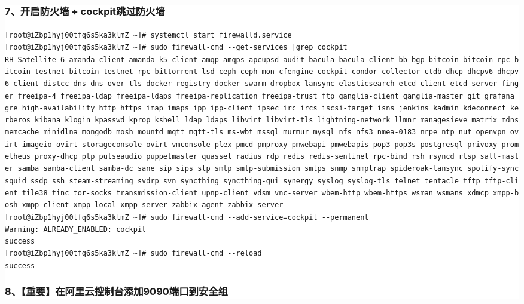 ### 7、开启防火墙 + cockpit跳过防火墙

```
[root@iZbp1hyj00tfq6s5ka3klmZ ~]# systemctl start firewalld.service
[root@iZbp1hyj00tfq6s5ka3klmZ ~]# sudo firewall-cmd --get-services |grep cockpit
RH-Satellite-6 amanda-client amanda-k5-client amqp amqps apcupsd audit bacula bacula-client bb bgp bitcoin bitcoin-rpc bitcoin-testnet bitcoin-testnet-rpc bittorrent-lsd ceph ceph-mon cfengine cockpit condor-collector ctdb dhcp dhcpv6 dhcpv6-client distcc dns dns-over-tls docker-registry docker-swarm dropbox-lansync elasticsearch etcd-client etcd-server finger freeipa-4 freeipa-ldap freeipa-ldaps freeipa-replication freeipa-trust ftp ganglia-client ganglia-master git grafana gre high-availability http https imap imaps ipp ipp-client ipsec irc ircs iscsi-target isns jenkins kadmin kdeconnect kerberos kibana klogin kpasswd kprop kshell ldap ldaps libvirt libvirt-tls lightning-network llmnr managesieve matrix mdns memcache minidlna mongodb mosh mountd mqtt mqtt-tls ms-wbt mssql murmur mysql nfs nfs3 nmea-0183 nrpe ntp nut openvpn ovirt-imageio ovirt-storageconsole ovirt-vmconsole plex pmcd pmproxy pmwebapi pmwebapis pop3 pop3s postgresql privoxy prometheus proxy-dhcp ptp pulseaudio puppetmaster quassel radius rdp redis redis-sentinel rpc-bind rsh rsyncd rtsp salt-master samba samba-client samba-dc sane sip sips slp smtp smtp-submission smtps snmp snmptrap spideroak-lansync spotify-sync squid ssdp ssh steam-streaming svdrp svn syncthing syncthing-gui synergy syslog syslog-tls telnet tentacle tftp tftp-client tile38 tinc tor-socks transmission-client upnp-client vdsm vnc-server wbem-http wbem-https wsman wsmans xdmcp xmpp-bosh xmpp-client xmpp-local xmpp-server zabbix-agent zabbix-server
[root@iZbp1hyj00tfq6s5ka3klmZ ~]# sudo firewall-cmd --add-service=cockpit --permanent
Warning: ALREADY_ENABLED: cockpit
success
[root@iZbp1hyj00tfq6s5ka3klmZ ~]# sudo firewall-cmd --reload
success
```

### 8、【重要】在阿里云控制台添加9090端口到安全组
